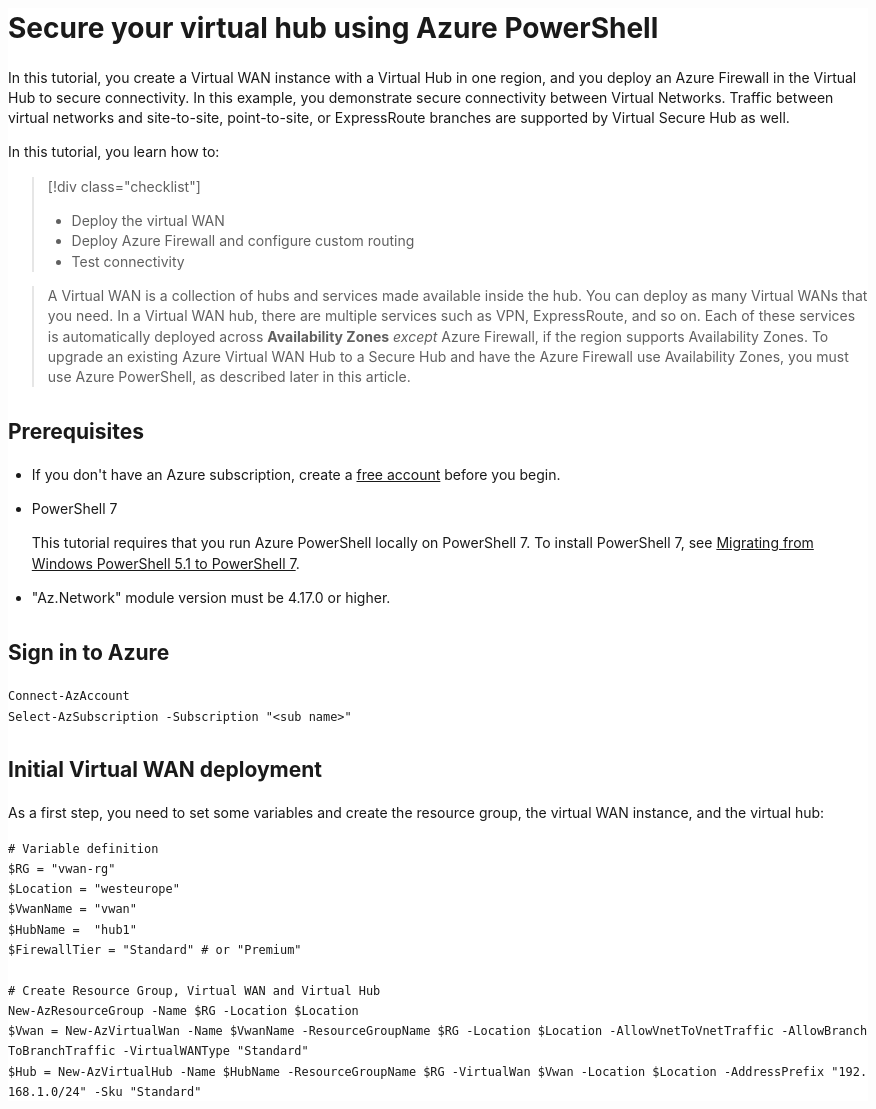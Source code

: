 # Secure your virtual hub using Azure PowerShell

In this tutorial, you create a Virtual WAN instance with a Virtual Hub in one region, and you deploy an Azure Firewall in the Virtual Hub to secure connectivity. In this example, you demonstrate secure connectivity between Virtual Networks. Traffic between virtual networks and site-to-site, point-to-site, or ExpressRoute branches are supported by Virtual Secure Hub as well.

In this tutorial, you learn how to:

> [!div class="checklist"]
> * Deploy the virtual WAN
> * Deploy Azure Firewall and configure custom routing
> * Test connectivity

> A Virtual WAN is a collection of hubs and services made available inside the hub. You can deploy as many Virtual WANs that you need. In a Virtual WAN hub, there are multiple services such as VPN, ExpressRoute, and so on. Each of these services is automatically deployed across **Availability Zones** *except* Azure Firewall, if the region supports Availability Zones. To upgrade an existing Azure Virtual WAN Hub to a Secure Hub and have the Azure Firewall use Availability Zones, you must use Azure PowerShell, as described later in this article.

## Prerequisites

- If you don't have an Azure subscription, create a [free account](https://azure.microsoft.com/free/?WT.mc_id=A261C142F) before you begin.

- PowerShell 7

   This tutorial requires that you run Azure PowerShell locally on PowerShell 7. To install PowerShell 7, see [Migrating from Windows PowerShell 5.1 to PowerShell 7](/powershell/scripting/install/migrating-from-windows-powershell-51-to-powershell-7?view=powershell-7&preserve-view=true).

- "Az.Network" module version must be 4.17.0 or higher.

## Sign in to Azure

```azurepowershell
Connect-AzAccount
Select-AzSubscription -Subscription "<sub name>"
```

## Initial Virtual WAN deployment

As a first step, you need to set some variables and create the resource group, the virtual WAN instance, and the virtual hub:

```azurepowershell
# Variable definition
$RG = "vwan-rg"
$Location = "westeurope"
$VwanName = "vwan"
$HubName =  "hub1"
$FirewallTier = "Standard" # or "Premium"

# Create Resource Group, Virtual WAN and Virtual Hub
New-AzResourceGroup -Name $RG -Location $Location
$Vwan = New-AzVirtualWan -Name $VwanName -ResourceGroupName $RG -Location $Location -AllowVnetToVnetTraffic -AllowBranchToBranchTraffic -VirtualWANType "Standard"
$Hub = New-AzVirtualHub -Name $HubName -ResourceGroupName $RG -VirtualWan $Vwan -Location $Location -AddressPrefix "192.168.1.0/24" -Sku "Standard"
```
